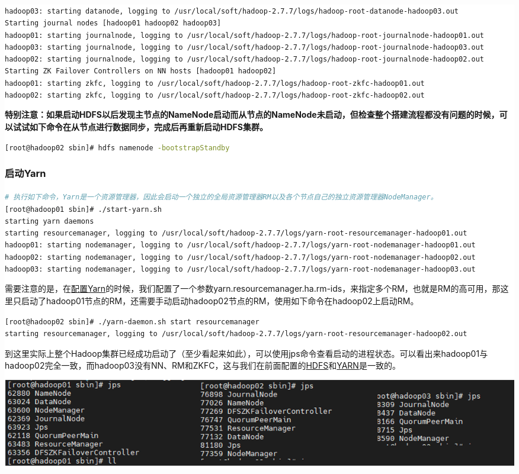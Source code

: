 ```bash
hadoop03: starting datanode, logging to /usr/local/soft/hadoop-2.7.7/logs/hadoop-root-datanode-hadoop03.out
Starting journal nodes [hadoop01 hadoop02 hadoop03]
hadoop01: starting journalnode, logging to /usr/local/soft/hadoop-2.7.7/logs/hadoop-root-journalnode-hadoop01.out
hadoop03: starting journalnode, logging to /usr/local/soft/hadoop-2.7.7/logs/hadoop-root-journalnode-hadoop03.out
hadoop02: starting journalnode, logging to /usr/local/soft/hadoop-2.7.7/logs/hadoop-root-journalnode-hadoop02.out
Starting ZK Failover Controllers on NN hosts [hadoop01 hadoop02]
hadoop01: starting zkfc, logging to /usr/local/soft/hadoop-2.7.7/logs/hadoop-root-zkfc-hadoop01.out
hadoop02: starting zkfc, logging to /usr/local/soft/hadoop-2.7.7/logs/hadoop-root-zkfc-hadoop02.out
```

**特别注意：如果启动HDFS以后发现主节点的NameNode启动而从节点的NameNode未启动，但检查整个搭建流程都没有问题的时候，可以试试如下命令在从节点进行数据同步，完成后再重新启动HDFS集群。**

```bash
[root@hadoop02 sbin]# hdfs namenode -bootstrapStandby
```



### 启动Yarn

```bash
# 执行如下命令，Yarn是一个资源管理器，因此会启动一个独立的全局资源管理器RM以及各个节点自己的独立资源管理器NodeManager。
[root@hadoop01 sbin]# ./start-yarn.sh
starting yarn daemons
starting resourcemanager, logging to /usr/local/soft/hadoop-2.7.7/logs/yarn-root-resourcemanager-hadoop01.out
hadoop01: starting nodemanager, logging to /usr/local/soft/hadoop-2.7.7/logs/yarn-root-nodemanager-hadoop01.out
hadoop02: starting nodemanager, logging to /usr/local/soft/hadoop-2.7.7/logs/yarn-root-nodemanager-hadoop02.out
hadoop03: starting nodemanager, logging to /usr/local/soft/hadoop-2.7.7/logs/yarn-root-nodemanager-hadoop03.out
```



需要注意的是，在[配置Yarn](#_yarn-site.xml)的时候，我们配置了一个参数yarn.resourcemanager.ha.rm-ids，来指定多个RM，也就是RM的高可用，那这里只启动了hadoop01节点的RM，还需要手动启动hadoop02节点的RM，使用如下命令在hadoop02上启动RM。

```bash
[root@hadoop02 sbin]# ./yarn-daemon.sh start resourcemanager
starting resourcemanager, logging to /usr/local/soft/hadoop-2.7.7/logs/yarn-root-resourcemanager-hadoop02.out
```



到这里实际上整个Hadoop集群已经成功启动了（至少看起来如此），可以使用jps命令查看启动的进程状态。可以看出来hadoop01与hadoop02完全一致，而hadoop03没有NN、RM和ZKFC，这与我们在前面配置的[HDFS](#_hdfs-site.xml)和[YARN](#_yarn-site.xml)是一致的。

![image-20220615104531102](images/image-20220615104531102.png)

